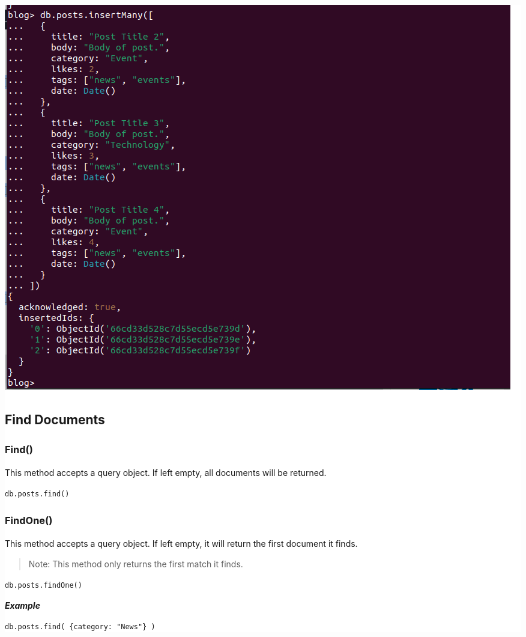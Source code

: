 ![mongodb_insertMany.png](../../../images/database/mongodb_insertMany.png)

## Find Documents

### Find()

This method accepts a query object. If left empty, all documents will be returned.

`db.posts.find()`

### FindOne()

This method accepts a query object. If left empty, it will return the first document it finds.
> Note: This method only returns the first match it finds.

`db.posts.findOne()`

***Example***

`db.posts.find( {category: "News"} )`
